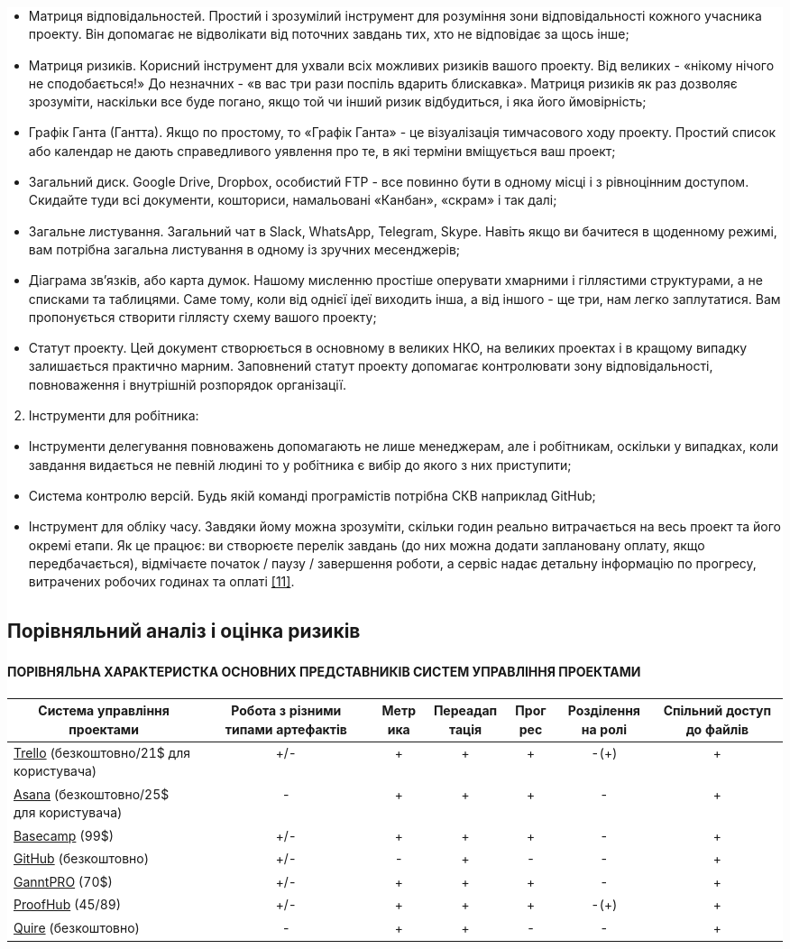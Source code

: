 +	Матриця відповідальностей. Простий і зрозумілий інструмент для розуміння зони відповідальності кожного учасника проекту. Він допомагає не відволікати від поточних завдань тих, хто не відповідає за щось інше;

+	Матриця ризиків. Корисний інструмент для ухвали всіх можливих ризиків вашого проекту. Від великих - «нікому нічого не сподобається!» До незначних - «в вас три рази поспіль вдарить блискавка». Матриця ризиків як раз дозволяє зрозуміти, наскільки все буде погано, якщо той чи інший ризик відбудиться, і яка його ймовірність;

+	Графік Ганта (Гантта). Якщо по простому, то «Графік Ганта» - це візуалізація тимчасового ходу проекту. Простий список або календар не дають справедливого уявлення про те, в які терміни вміщується ваш проект;

+	Загальний диск. Google Drive, Dropbox, особистий FTP - все повинно бути в одному місці і з рівноцінним доступом. Скидайте туди всі документи, кошториси, намальовані «Канбан», «скрам» і так далі;

+	Загальне листування. Загальний чат в Slack, WhatsApp, Telegram, Skype. Навіть якщо ви бачитеся в щоденному режимі, вам потрібна загальна листування в одному із зручних месенджерів;

+	Діаграма зв’язків, або карта думок. Нашому мисленню простіше оперувати хмарними і гіллястими структурами, а не списками та таблицями. Саме тому, коли від однієї ідеї виходить інша, а від іншого - ще три, нам легко заплутатися. Вам пропонується створити гіллясту схему вашого проекту;

+	Статут проекту. Цей документ створюється в основному в великих НКО, на великих проектах і в кращому випадку залишається практично марним. Заповнений статут проекту допомагає контролювати зону відповідальності, повноваження і внутрішній розпорядок організації.

2.	Інструменти для робітника:

+	Інструменти делегування повноважень допомагають не лише менеджерам, але і робітникам, оскільки у випадках, коли завдання видається не певній людині то у робітника є вибір до якого з них приступити;

+	Система контролю версій. Будь якій команді програмістів потрібна СКВ наприклад GitHub;

+	Інструмент для обліку часу. Завдяки йому можна зрозуміти, скільки годин реально витрачається на весь проект та його окремі етапи. Як це працює: ви створюєте перелік завдань (до них можна додати заплановану оплату, якщо передбачається), відмічаєте початок / паузу / завершення роботи, а сервіс надає детальну інформацію по прогресу, витрачених робочих годинах та оплаті [[11]](https://kislorod.io/prosto-o-slozhnom/20-luchshih-instrumentov-dla-menedzhmenta-projektov/).

<a name = "c7" ></a>
## Порівняльний аналіз і оцінка ризиків

<a name = "c7.1" ></a>
#### ПОРІВНЯЛЬНА ХАРАКТЕРИСТКА ОСНОВНИХ ПРЕДСТАВНИКІВ СИСТЕМ УПРАВЛІННЯ ПРОЕКТАМИ

| Система управління проектами | Робота з різними типами артефактів | Метрика | Переадаптація | Прогрес | Розділення на ролі | Спільний доступ до файлів |
| ---------------------------- | :--------------------------------: | :-----: | :-----------: | :-----: | :----------------: | :-----------------------: |
| [Trello](https://trello.com/about) (безкоштовно/21$ для користувача)   | +/-                                | +       | +             | +       | -(+)               | +                         |
| [Asana](https://asana.com/company) (безкоштовно/25$ для користувача)    | -                                  | +       | +             | +       | -                  | +                         |
| [Basecamp](https://basecamp.com/about) (99$)               | +/-                                | +       | +             | +       | -                  | +                         |
| [GitHub](https://github.com/) (безкоштовно)                | +/-                                | -       | +             | -       | -                  | +                         |
| [GаnntPRO](https://ganttpro.com/why-us-ganttpro/) (70$)               | +/-                                | +       | +             | +       | -                  | +                         |
| [ProofHub](https://www.proofhub.com/features) (45$/89$)           | +/-                                | +       | +             | +       | -(+)               | +                         |
| [Quire](https://quire.io) (безкоштовно)                 | -                                  | +       | +             | -       | -                  | +                         |

